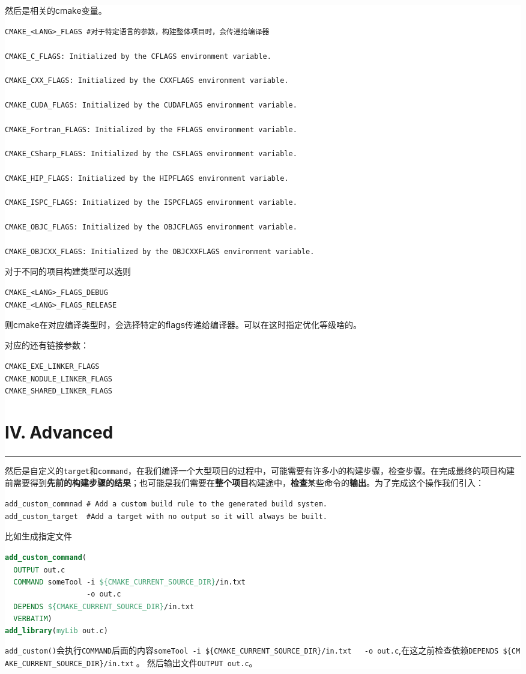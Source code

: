 然后是相关的cmake变量。 
```
CMAKE_<LANG>_FLAGS #对于特定语言的参数，构建整体项目时，会传递给编译器

CMAKE_C_FLAGS: Initialized by the CFLAGS environment variable.

CMAKE_CXX_FLAGS: Initialized by the CXXFLAGS environment variable.

CMAKE_CUDA_FLAGS: Initialized by the CUDAFLAGS environment variable.

CMAKE_Fortran_FLAGS: Initialized by the FFLAGS environment variable.

CMAKE_CSharp_FLAGS: Initialized by the CSFLAGS environment variable.

CMAKE_HIP_FLAGS: Initialized by the HIPFLAGS environment variable.

CMAKE_ISPC_FLAGS: Initialized by the ISPCFLAGS environment variable.

CMAKE_OBJC_FLAGS: Initialized by the OBJCFLAGS environment variable.

CMAKE_OBJCXX_FLAGS: Initialized by the OBJCXXFLAGS environment variable.
```
对于不同的项目构建类型可以选则
```
CMAKE_<LANG>_FLAGS_DEBUG
CMAKE_<LANG>_FLAGS_RELEASE
```
则cmake在对应编译类型时，会选择特定的flags传递给编译器。可以在这时指定优化等级啥的。

对应的还有链接参数：  
```
CMAKE_EXE_LINKER_FLAGS
CMAKE_NODULE_LINKER_FLAGS
CMAKE_SHARED_LINKER_FLAGS
```

# IV. Advanced
--- 

然后是自定义的`target`和`command`，在我们编译一个大型项目的过程中，可能需要有许多小的构建步骤，检查步骤。在完成最终的项目构建前需要得到**先前的构建步骤的结果**；也可能是我们需要在**整个项目**构建途中，**检查**某些命令的**输出**。为了完成这个操作我们引入：
```
add_custom_commnad # Add a custom build rule to the generated build system.
add_custom_target  #Add a target with no output so it will always be built.
```
比如生成指定文件
```cmake
add_custom_command(
  OUTPUT out.c
  COMMAND someTool -i ${CMAKE_CURRENT_SOURCE_DIR}/in.txt
                   -o out.c
  DEPENDS ${CMAKE_CURRENT_SOURCE_DIR}/in.txt
  VERBATIM)
add_library(myLib out.c)
```
`add_custom()`会执行`COMMAND`后面的内容`someTool -i ${CMAKE_CURRENT_SOURCE_DIR}/in.txt   -o out.c`,在这之前检查依赖`DEPENDS ${CMAKE_CURRENT_SOURCE_DIR}/in.txt` 。 然后输出文件`OUTPUT out.c`。 
